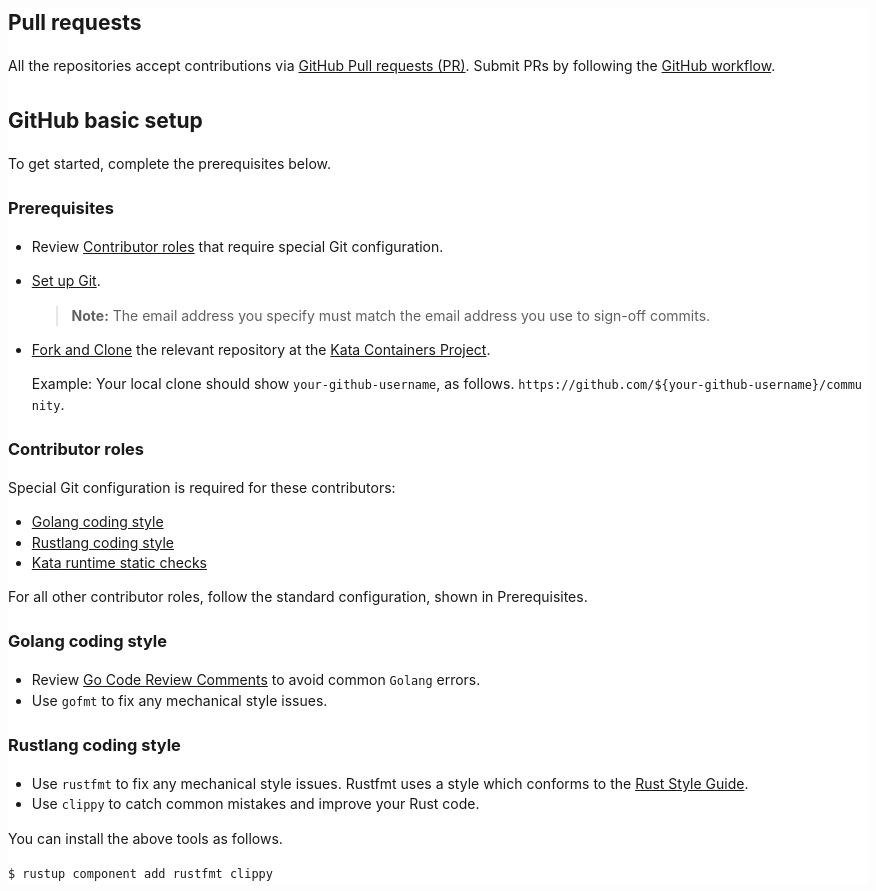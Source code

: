 ## Pull requests

All the repositories accept contributions via [GitHub Pull requests (PR)](https://help.github.com/en/github/collaborating-with-issues-and-pull-requests/about-pull-requests). Submit PRs by following the [GitHub workflow](#github-workflow).

## GitHub basic setup

To get started, complete the prerequisites below.

### Prerequisites

- Review [Contributor roles](#contributor-roles) that require special Git 
  configuration.

- [Set up Git](https://help.github.com/en/github/getting-started-with-github/set-up-git). 
  
  >**Note:** The email address you specify must match the email address you 
  >use to sign-off commits.

- [Fork and Clone](https://help.github.com/en/github/getting-started-with-github/fork-a-repo) the relevant repository at the 
  [Kata Containers Project](https://github.com/kata-containers).

   Example: Your local clone should show `your-github-username`, as follows.
   `https://github.com/${your-github-username}/community`.

### Contributor roles

Special Git configuration is required for these contributors:

* [Golang coding style](#golang-coding-style)
* [Rustlang coding style](#rustlang-coding-style)
* [Kata runtime static checks](#kata-runtime-static-checks)

For all other contributor roles, follow the standard configuration, shown in
Prerequisites. 

### Golang coding style

* Review [Go Code Review Comments](https://github.com/golang/go/wiki/CodeReviewComments) to avoid common `Golang` errors.
* Use `gofmt` to fix any mechanical style issues.

### Rustlang coding style

* Use `rustfmt` to fix any mechanical style issues. Rustfmt uses a style which conforms to the
[Rust Style Guide](https://github.com/rust-dev-tools/fmt-rfcs/blob/master/guide/guide.md).
* Use `clippy` to catch common mistakes and improve your Rust code.

You can install the above tools as follows.

```sh
$ rustup component add rustfmt clippy
```
